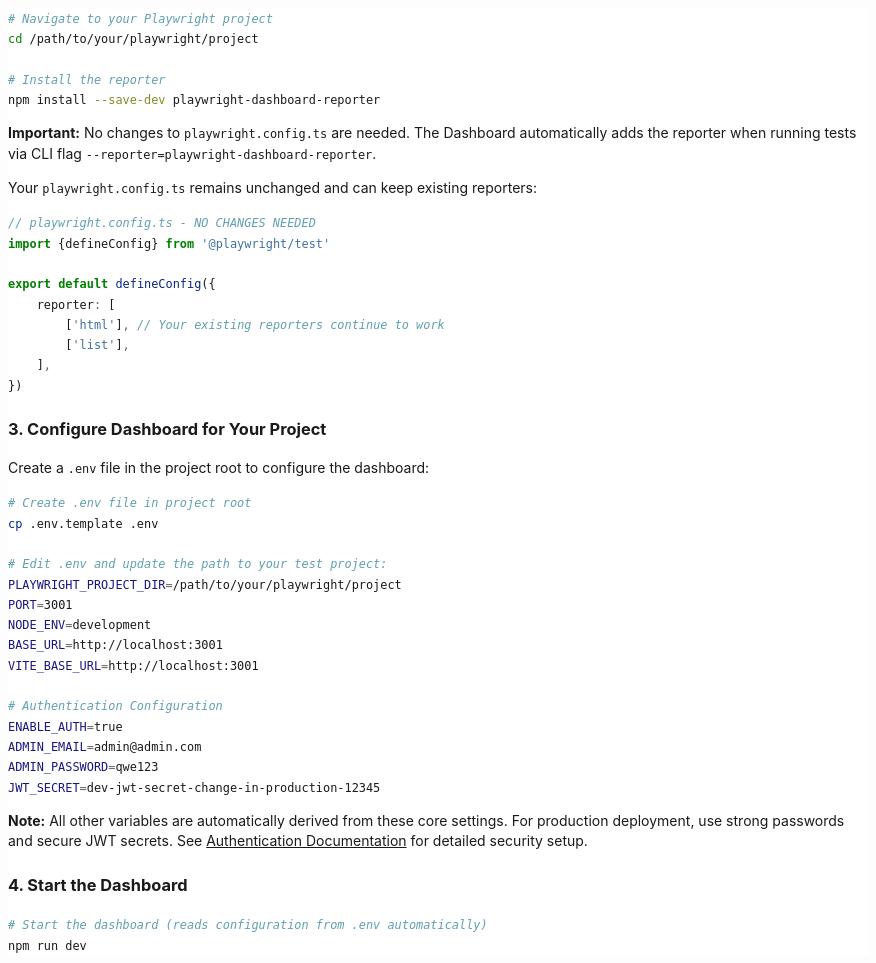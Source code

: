 ```bash
# Navigate to your Playwright project
cd /path/to/your/playwright/project

# Install the reporter
npm install --save-dev playwright-dashboard-reporter
```

**Important:** No changes to `playwright.config.ts` are needed. The Dashboard automatically adds the reporter when running tests via CLI flag `--reporter=playwright-dashboard-reporter`.

Your `playwright.config.ts` remains unchanged and can keep existing reporters:

```typescript
// playwright.config.ts - NO CHANGES NEEDED
import {defineConfig} from '@playwright/test'

export default defineConfig({
    reporter: [
        ['html'], // Your existing reporters continue to work
        ['list'],
    ],
})
```

### 3. Configure Dashboard for Your Project

Create a `.env` file in the project root to configure the dashboard:

```bash
# Create .env file in project root
cp .env.template .env

# Edit .env and update the path to your test project:
PLAYWRIGHT_PROJECT_DIR=/path/to/your/playwright/project
PORT=3001
NODE_ENV=development
BASE_URL=http://localhost:3001
VITE_BASE_URL=http://localhost:3001

# Authentication Configuration
ENABLE_AUTH=true
ADMIN_EMAIL=admin@admin.com
ADMIN_PASSWORD=qwe123
JWT_SECRET=dev-jwt-secret-change-in-production-12345
```

**Note:** All other variables are automatically derived from these core settings. For production deployment, use strong passwords and secure JWT secrets. See [Authentication Documentation](docs/features/AUTHENTICATION_IMPLEMENTATION.md) for detailed security setup.

### 4. Start the Dashboard

```bash
# Start the dashboard (reads configuration from .env automatically)
npm run dev
```
